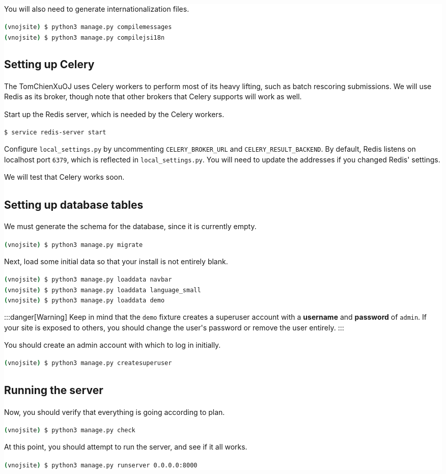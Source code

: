 You will also need to generate internationalization files.
```bash title="Terminal (Environment activated)"
(vnojsite) $ python3 manage.py compilemessages
(vnojsite) $ python3 manage.py compilejsi18n
```

## Setting up Celery

The TomChienXuOJ uses Celery workers to perform most of its heavy lifting, such as batch rescoring submissions. We will use Redis as its broker, though note that other brokers that Celery supports will work as well.

Start up the Redis server, which is needed by the Celery workers.
``` bash title="Terminal (Root permissions)"
$ service redis-server start
```

Configure `local_settings.py` by uncommenting `CELERY_BROKER_URL` and `CELERY_RESULT_BACKEND`. By default, Redis listens on localhost port `6379`, which is reflected in `local_settings.py`. You will need to update the addresses if you changed Redis' settings.

We will test that Celery works soon.

## Setting up database tables

We must generate the schema for the database, since it is currently empty.
```bash title="Terminal (Environment activated)"
(vnojsite) $ python3 manage.py migrate
```

Next, load some initial data so that your install is not entirely blank.
```bash title="Terminal (Environment activated)"
(vnojsite) $ python3 manage.py loaddata navbar
(vnojsite) $ python3 manage.py loaddata language_small
(vnojsite) $ python3 manage.py loaddata demo
```

:::danger[Warning]
Keep in mind that the `demo` fixture creates a superuser account with a **username** and **password** of `admin`. If your site is exposed to others, you should change the user's password or remove the user entirely.
:::

You should create an admin account with which to log in initially.
```bash title="Terminal (Environment activated)"
(vnojsite) $ python3 manage.py createsuperuser
```

## Running the server

Now, you should verify that everything is going according to plan.
```bash title="Terminal (Environment activated)"
(vnojsite) $ python3 manage.py check
```

At this point, you should attempt to run the server, and see if it all works.
```bash title="Terminal (Environment activated)"
(vnojsite) $ python3 manage.py runserver 0.0.0.0:8000
```
